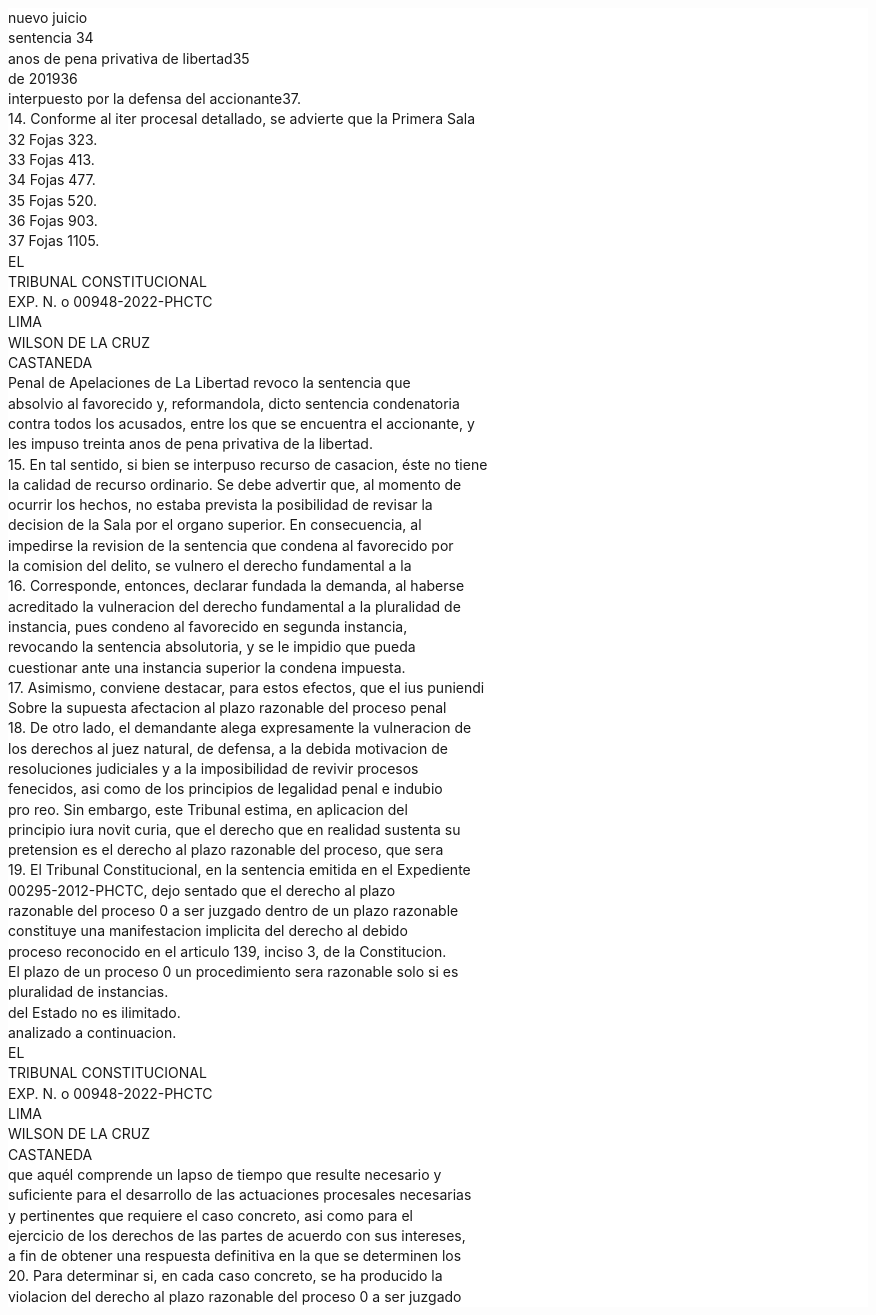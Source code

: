nuevo juicio  
sentencia 34  
anos de pena privativa de libertad35  
de 201936  
interpuesto por la defensa del accionante37.  
14. Conforme al iter procesal detallado, se advierte que la Primera Sala  
32 Fojas 323.  
33 Fojas 413.  
34 Fojas 477.  
35 Fojas 520.  
36 Fojas 903.  
37 Fojas 1105.  
EL  
TRIBUNAL CONSTITUCIONAL  
EXP. N. o 00948-2022-PHCTC  
LIMA  
WILSON DE LA CRUZ  
CASTANEDA  
Penal de Apelaciones de La Libertad revoco la sentencia que  
absolvio al favorecido y, reformandola, dicto sentencia condenatoria  
contra todos los acusados, entre los que se encuentra el accionante, y  
les impuso treinta anos de pena privativa de la libertad.  
15. En tal sentido, si bien se interpuso recurso de casacion, éste no tiene  
la calidad de recurso ordinario. Se debe advertir que, al momento de  
ocurrir los hechos, no estaba prevista la posibilidad de revisar la  
decision de la Sala por el organo superior. En consecuencia, al  
impedirse la revision de la sentencia que condena al favorecido por  
la comision del delito, se vulnero el derecho fundamental a la  
16. Corresponde, entonces, declarar fundada la demanda, al haberse  
acreditado la vulneracion del derecho fundamental a la pluralidad de  
instancia, pues condeno al favorecido en segunda instancia,  
revocando la sentencia absolutoria, y se le impidio que pueda  
cuestionar ante una instancia superior la condena impuesta.  
17. Asimismo, conviene destacar, para estos efectos, que el ius puniendi  
Sobre la supuesta afectacion al plazo razonable del proceso penal  
18. De otro lado, el demandante alega expresamente la vulneracion de  
los derechos al juez natural, de defensa, a la debida motivacion de  
resoluciones judiciales y a la imposibilidad de revivir procesos  
fenecidos, asi como de los principios de legalidad penal e indubio  
pro reo. Sin embargo, este Tribunal estima, en aplicacion del  
principio iura novit curia, que el derecho que en realidad sustenta su  
pretension es el derecho al plazo razonable del proceso, que sera  
19. El Tribunal Constitucional, en la sentencia emitida en el Expediente  
00295-2012-PHCTC, dejo sentado que el derecho al plazo  
razonable del proceso 0 a ser juzgado dentro de un plazo razonable  
constituye una manifestacion implicita del derecho al debido  
proceso reconocido en el articulo 139, inciso 3, de la Constitucion.  
El plazo de un proceso 0 un procedimiento sera razonable solo si es  
pluralidad de instancias.  
del Estado no es ilimitado.  
analizado a continuacion.  
EL  
TRIBUNAL CONSTITUCIONAL  
EXP. N. o 00948-2022-PHCTC  
LIMA  
WILSON DE LA CRUZ  
CASTANEDA  
que aquél comprende un lapso de tiempo que resulte necesario y  
suficiente para el desarrollo de las actuaciones procesales necesarias  
y pertinentes que requiere el caso concreto, asi como para el  
ejercicio de los derechos de las partes de acuerdo con sus intereses,  
a fin de obtener una respuesta definitiva en la que se determinen los  
20. Para determinar si, en cada caso concreto, se ha producido la  
violacion del derecho al plazo razonable del proceso 0 a ser juzgado  